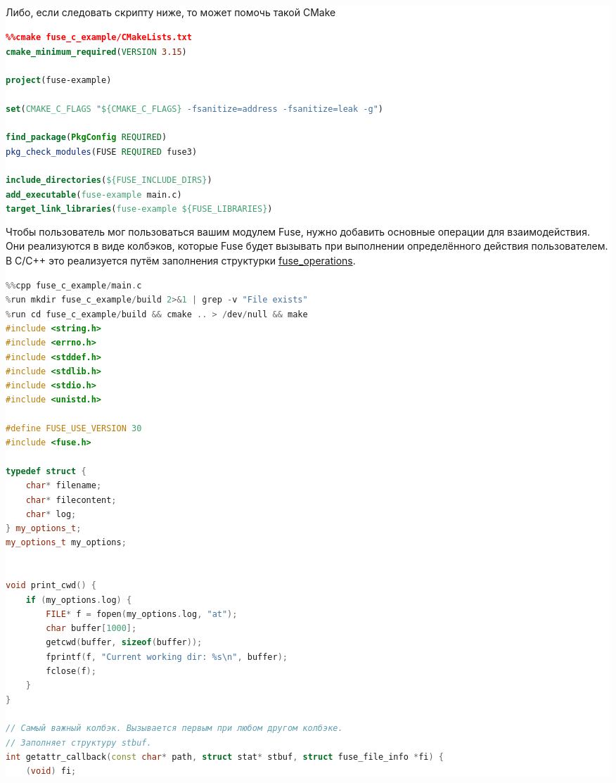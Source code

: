 Либо, если следовать скрипту ниже, то может помочь такой CMake


```cmake
%%cmake fuse_c_example/CMakeLists.txt
cmake_minimum_required(VERSION 3.15)

project(fuse-example)

set(CMAKE_C_FLAGS "${CMAKE_C_FLAGS} -fsanitize=address -fsanitize=leak -g")

find_package(PkgConfig REQUIRED)
pkg_check_modules(FUSE REQUIRED fuse3)

include_directories(${FUSE_INCLUDE_DIRS})
add_executable(fuse-example main.c)
target_link_libraries(fuse-example ${FUSE_LIBRARIES})
```


```python

```


Чтобы пользователь мог пользоваться вашим модулем Fuse, нужно добавить основные операции для взаимодействия. Они реализуются в виде колбэков, которые Fuse будет вызывать при выполнении определённого действия пользователем.  
В C/C++ это реализуется путём заполнения структурки [fuse_operations](http://libfuse.github.io/doxygen/structfuse__operations.html).  


```cpp
%%cpp fuse_c_example/main.c
%run mkdir fuse_c_example/build 2>&1 | grep -v "File exists"
%run cd fuse_c_example/build && cmake .. > /dev/null && make
#include <string.h>
#include <errno.h>
#include <stddef.h>
#include <stdlib.h>
#include <stdio.h>
#include <unistd.h>

#define FUSE_USE_VERSION 30
#include <fuse.h>

typedef struct { 
    char* filename;
    char* filecontent;
    char* log;
} my_options_t;
my_options_t my_options;


void print_cwd() {
    if (my_options.log) {
        FILE* f = fopen(my_options.log, "at");
        char buffer[1000];
        getcwd(buffer, sizeof(buffer));
        fprintf(f, "Current working dir: %s\n", buffer);
        fclose(f);
    }
}

// Самый важный колбэк. Вызывается первым при любом другом колбэке. 
// Заполняет структуру stbuf.
int getattr_callback(const char* path, struct stat* stbuf, struct fuse_file_info *fi) {
    (void) fi;   
```